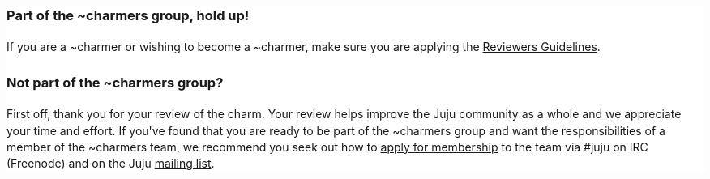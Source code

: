 ### Part of the ~charmers group, hold up!

If you are a ~charmer or wishing to become a ~charmer, make sure you are
applying the [Reviewers Guidelines](reference-reviewers.html).

### Not part of the ~charmers group?

First off, thank you for your review of the charm. Your review helps improve the Juju
community as a whole and we appreciate your time and effort. If you've found that you
are ready to be part of the ~charmers group and want the responsibilities of a member
of the ~charmers team, we recommend you seek out how to
[apply for membership](https://jujucharms.com/community/charmers/) to the
team via #juju on IRC (Freenode) and on the Juju
[mailing list](https://lists.ubuntu.com/mailman/listinfo/juju).
